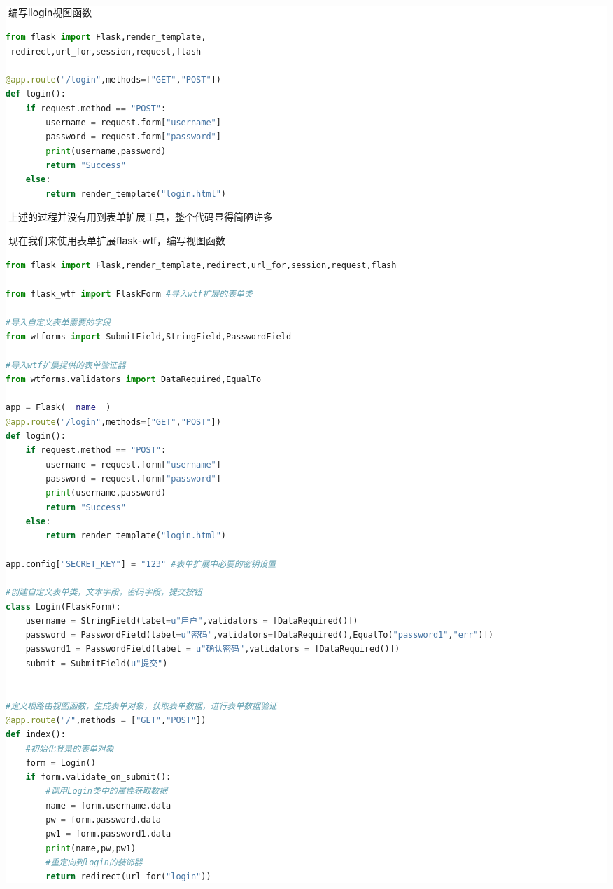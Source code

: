 ​	编写llogin视图函数

```python
from flask import Flask,render_template,
 redirect,url_for,session,request,flash

@app.route("/login",methods=["GET","POST"])
def login():
    if request.method == "POST":
        username = request.form["username"]
        password = request.form["password"]
        print(username,password)
        return "Success"
    else:
        return render_template("login.html")
```

​	上述的过程并没有用到表单扩展工具，整个代码显得简陋许多

​	现在我们来使用表单扩展flask-wtf，编写视图函数

```python
from flask import Flask,render_template,redirect,url_for,session,request,flash

from flask_wtf import FlaskForm #导入wtf扩展的表单类

#导入自定义表单需要的字段
from wtforms import SubmitField,StringField,PasswordField

#导入wtf扩展提供的表单验证器
from wtforms.validators import DataRequired,EqualTo

app = Flask(__name__)
@app.route("/login",methods=["GET","POST"])
def login():
    if request.method == "POST":
        username = request.form["username"]
        password = request.form["password"]
        print(username,password)
        return "Success"
    else:
        return render_template("login.html")
    
app.config["SECRET_KEY"] = "123" #表单扩展中必要的密钥设置

#创建自定义表单类，文本字段，密码字段，提交按钮
class Login(FlaskForm):
    username = StringField(label=u"用户",validators = [DataRequired()])
    password = PasswordField(label=u"密码",validators=[DataRequired(),EqualTo("password1","err")])
    password1 = PasswordField(label = u"确认密码",validators = [DataRequired()])
    submit = SubmitField(u"提交")


#定义根路由视图函数，生成表单对象，获取表单数据，进行表单数据验证
@app.route("/",methods = ["GET","POST"])
def index():
    #初始化登录的表单对象
    form = Login()
    if form.validate_on_submit():
        #调用Login类中的属性获取数据
        name = form.username.data
        pw = form.password.data
        pw1 = form.password1.data
        print(name,pw,pw1)
        #重定向到login的装饰器
        return redirect(url_for("login"))
```